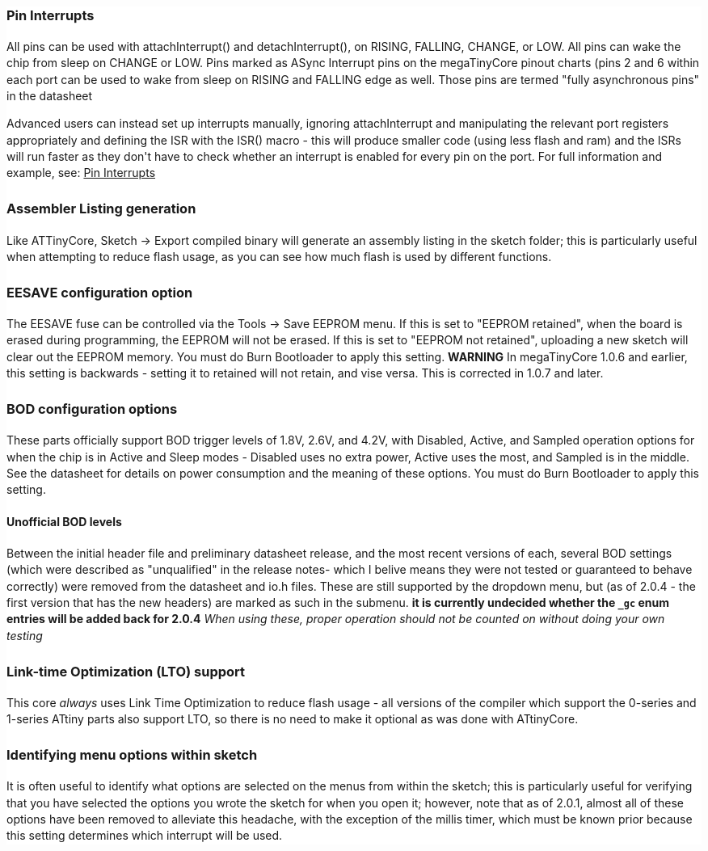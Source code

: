 ### Pin Interrupts
All pins can be used with attachInterrupt() and detachInterrupt(), on RISING, FALLING, CHANGE, or LOW. All pins can wake the chip from sleep on CHANGE or LOW. Pins marked as ASync Interrupt pins on the megaTinyCore pinout charts (pins 2 and 6 within each port can be used to wake from sleep on RISING and FALLING edge as well. Those pins are termed "fully asynchronous pins" in the datasheet

Advanced users can instead set up interrupts manually, ignoring attachInterrupt and manipulating the relevant port registers appropriately and defining the ISR with the ISR() macro - this will produce smaller code (using less flash and ram) and the ISRs will run faster as they don't have to check whether an interrupt is enabled for every pin on the port. For full information and example, see: [Pin Interrupts](megaavr/extras/PinInterrupts.md)

### Assembler Listing generation
Like ATTinyCore, Sketch -> Export compiled binary will generate an assembly listing in the sketch folder; this is particularly useful when attempting to reduce flash usage, as you can see how much flash is used by different functions.

### EESAVE configuration option
The EESAVE fuse can be controlled via the Tools -> Save EEPROM menu. If this is set to "EEPROM retained", when the board is erased during programming, the EEPROM will not be erased. If this is set to "EEPROM not retained", uploading a new sketch will clear out the EEPROM memory. You must do Burn Bootloader to apply this setting.
**WARNING** In megaTinyCore 1.0.6 and earlier, this setting is backwards - setting it to retained will not retain, and vise versa. This is corrected in 1.0.7 and later.

### BOD configuration options
These parts officially support BOD trigger levels of 1.8V, 2.6V, and 4.2V, with Disabled, Active, and Sampled operation options for when the chip is in Active and Sleep modes - Disabled uses no extra power, Active uses the most, and Sampled is in the middle. See the datasheet for details on power consumption and the meaning of these options. You must do Burn Bootloader to apply this setting.
#### Unofficial BOD levels
Between the initial header file and preliminary datasheet release, and the most recent versions of each, several BOD settings (which were described as "unqualified" in the release notes- which I belive means they were not tested or guaranteed to behave correctly) were removed from the datasheet and io.h files. These are still supported by the dropdown menu, but (as of 2.0.4 - the first version that has the new headers) are marked as such in the submenu. **it is currently undecided whether the `_gc` enum entries will be added back for 2.0.4** *When using these, proper operation should not be counted on without doing your own testing*

### Link-time Optimization (LTO) support
This core *always* uses Link Time Optimization to reduce flash usage - all versions of the compiler which support the 0-series and 1-series ATtiny parts also support LTO, so there is no need to make it optional as was done with ATtinyCore.

### Identifying menu options within sketch
It is often useful to identify what options are selected on the menus from within the sketch; this is particularly useful for verifying that you have selected the options you wrote the sketch for when you open it; however, note that as of 2.0.1, almost all of these options have been removed to alleviate this headache, with the exception of the millis timer, which must be known prior because this setting determines which interrupt will be used.
